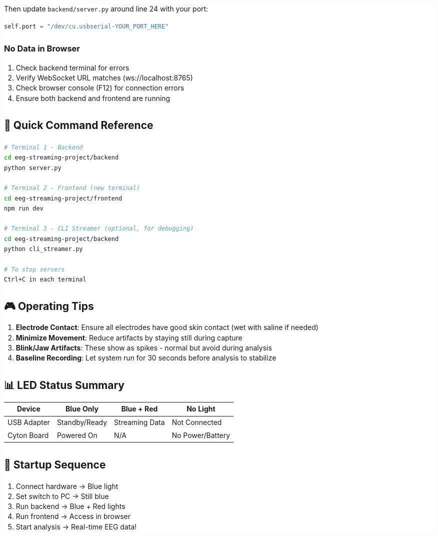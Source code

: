 Then update `backend/server.py` around line 24 with your port:
```python
self.port = "/dev/cu.usbserial-YOUR_PORT_HERE"
```

### No Data in Browser
1. Check backend terminal for errors
2. Verify WebSocket URL matches (ws://localhost:8765)
3. Check browser console (F12) for connection errors
4. Ensure both backend and frontend are running

## 📝 Quick Command Reference

```bash
# Terminal 1 - Backend
cd eeg-streaming-project/backend
python server.py

# Terminal 2 - Frontend (new terminal)
cd eeg-streaming-project/frontend
npm run dev

# Terminal 3 - CLI Streamer (optional, for debugging)
cd eeg-streaming-project/backend
python cli_streamer.py

# To stop servers
Ctrl+C in each terminal
```

## 🎮 Operating Tips

1. **Electrode Contact**: Ensure all electrodes have good skin contact (wet with saline if needed)
2. **Minimize Movement**: Reduce artifacts by staying still during capture
3. **Blink/Jaw Artifacts**: These show as spikes - normal but avoid during analysis
4. **Baseline Recording**: Let system run for 30 seconds before analysis to stabilize

## 📊 LED Status Summary

| Device | Blue Only | Blue + Red | No Light |
|--------|-----------|------------|----------|
| USB Adapter | Standby/Ready | Streaming Data | Not Connected |
| Cyton Board | Powered On | N/A | No Power/Battery |

## 🔄 Startup Sequence

1. Connect hardware → Blue light
2. Set switch to PC → Still blue
3. Run backend → Blue + Red lights
4. Run frontend → Access in browser
5. Start analysis → Real-time EEG data!
